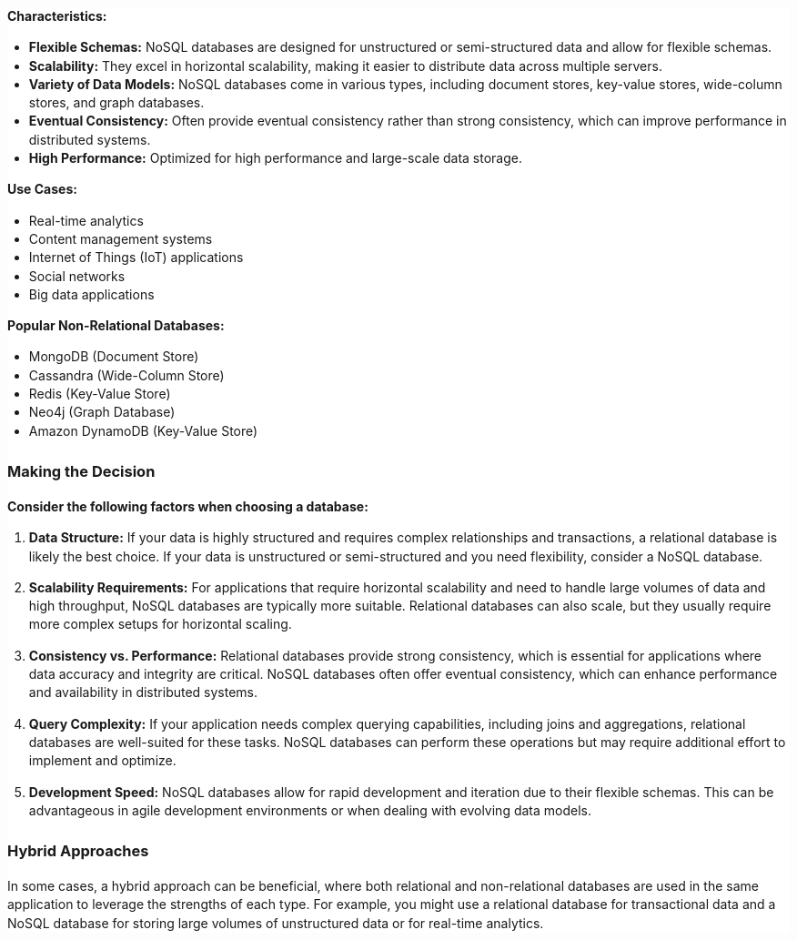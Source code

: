 **Characteristics:**
- **Flexible Schemas:** NoSQL databases are designed for unstructured or semi-structured data and allow for flexible schemas.
- **Scalability:** They excel in horizontal scalability, making it easier to distribute data across multiple servers.
- **Variety of Data Models:** NoSQL databases come in various types, including document stores, key-value stores, wide-column stores, and graph databases.
- **Eventual Consistency:** Often provide eventual consistency rather than strong consistency, which can improve performance in distributed systems.
- **High Performance:** Optimized for high performance and large-scale data storage.

**Use Cases:**
- Real-time analytics
- Content management systems
- Internet of Things (IoT) applications
- Social networks
- Big data applications

**Popular Non-Relational Databases:**
- MongoDB (Document Store)
- Cassandra (Wide-Column Store)
- Redis (Key-Value Store)
- Neo4j (Graph Database)
- Amazon DynamoDB (Key-Value Store)

### Making the Decision

**Consider the following factors when choosing a database:**

1. **Data Structure:** If your data is highly structured and requires complex relationships and transactions, a relational database is likely the best choice. If your data is unstructured or semi-structured and you need flexibility, consider a NoSQL database.
   
2. **Scalability Requirements:** For applications that require horizontal scalability and need to handle large volumes of data and high throughput, NoSQL databases are typically more suitable. Relational databases can also scale, but they usually require more complex setups for horizontal scaling.

3. **Consistency vs. Performance:** Relational databases provide strong consistency, which is essential for applications where data accuracy and integrity are critical. NoSQL databases often offer eventual consistency, which can enhance performance and availability in distributed systems.

4. **Query Complexity:** If your application needs complex querying capabilities, including joins and aggregations, relational databases are well-suited for these tasks. NoSQL databases can perform these operations but may require additional effort to implement and optimize.

5. **Development Speed:** NoSQL databases allow for rapid development and iteration due to their flexible schemas. This can be advantageous in agile development environments or when dealing with evolving data models.

### Hybrid Approaches

In some cases, a hybrid approach can be beneficial, where both relational and non-relational databases are used in the same application to leverage the strengths of each type. For example, you might use a relational database for transactional data and a NoSQL database for storing large volumes of unstructured data or for real-time analytics.
